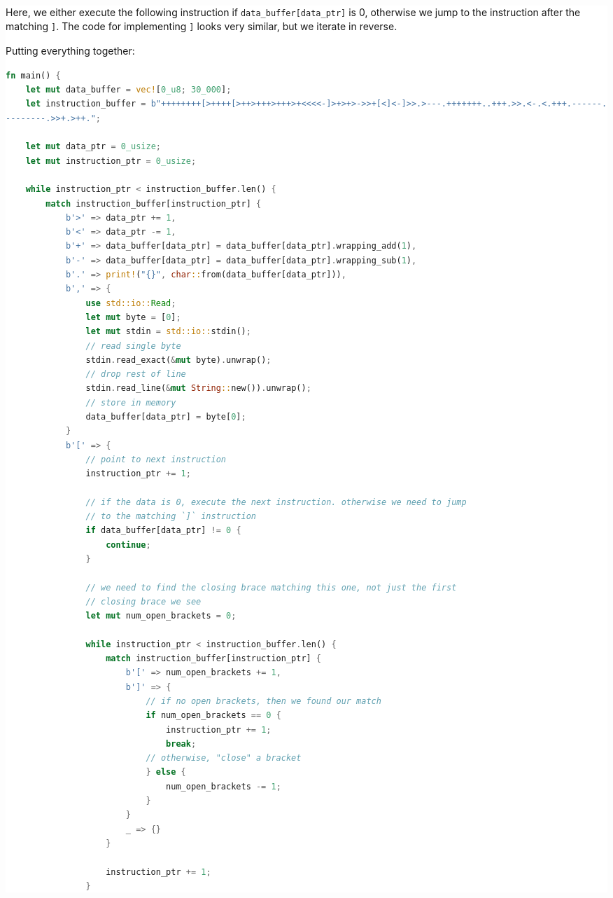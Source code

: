 Here, we either execute the following instruction if `data_buffer[data_ptr]` is 0, otherwise we jump to the instruction after the matching `]`. The code for implementing `]` looks very similar, but we iterate in reverse.

Putting everything together:

```rust
fn main() {
    let mut data_buffer = vec![0_u8; 30_000];
    let instruction_buffer = b"++++++++[>++++[>++>+++>+++>+<<<<-]>+>+>->>+[<]<-]>>.>---.+++++++..+++.>>.<-.<.+++.------.--------.>>+.>++.";

    let mut data_ptr = 0_usize;
    let mut instruction_ptr = 0_usize;

    while instruction_ptr < instruction_buffer.len() {
        match instruction_buffer[instruction_ptr] {
            b'>' => data_ptr += 1,
            b'<' => data_ptr -= 1,
            b'+' => data_buffer[data_ptr] = data_buffer[data_ptr].wrapping_add(1),
            b'-' => data_buffer[data_ptr] = data_buffer[data_ptr].wrapping_sub(1),
            b'.' => print!("{}", char::from(data_buffer[data_ptr])),
            b',' => {
                use std::io::Read;
                let mut byte = [0];
                let mut stdin = std::io::stdin();
                // read single byte
                stdin.read_exact(&mut byte).unwrap();
                // drop rest of line
                stdin.read_line(&mut String::new()).unwrap();
                // store in memory
                data_buffer[data_ptr] = byte[0];
            }
            b'[' => {
                // point to next instruction
                instruction_ptr += 1;

                // if the data is 0, execute the next instruction. otherwise we need to jump
                // to the matching `]` instruction
                if data_buffer[data_ptr] != 0 {
                    continue;
                }

                // we need to find the closing brace matching this one, not just the first
                // closing brace we see
                let mut num_open_brackets = 0;

                while instruction_ptr < instruction_buffer.len() {
                    match instruction_buffer[instruction_ptr] {
                        b'[' => num_open_brackets += 1,
                        b']' => {
                            // if no open brackets, then we found our match
                            if num_open_brackets == 0 {
                                instruction_ptr += 1;
                                break;
                            // otherwise, "close" a bracket
                            } else {
                                num_open_brackets -= 1;
                            }
                        }
                        _ => {}
                    }

                    instruction_ptr += 1;
                }
```

[^1]: the code linked only finds the primes up to 30, but can be easily modified to find up to 255